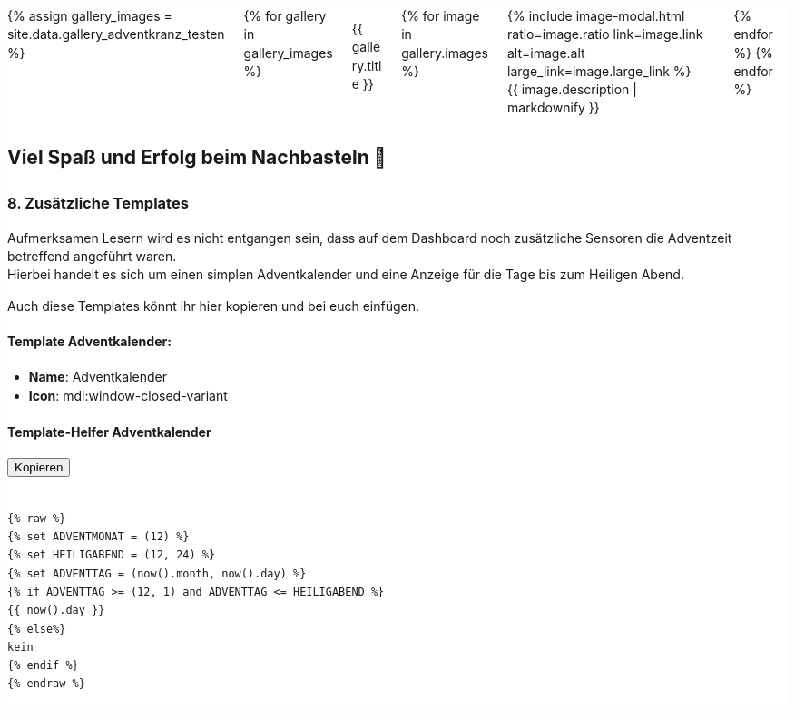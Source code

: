<div class="columns is-centered">
{% assign gallery_images = site.data.gallery_adventkranz_testen %}
    <div class="columns is-multiline">
        {% for gallery in gallery_images %}
            <div class="column is-12">
                <p class="title is-3 has-text-centered">{{ gallery.title }}</p>
            </div>
            {% for image in gallery.images %}
                <div class="column is-3-desktop is-6-tablet">
                    <div class="card">
                        <div class="card-image">
                            {% include image-modal.html ratio=image.ratio link=image.link alt=image.alt large_link=image.large_link %}
                        </div>
                        <div class="card-content">
                            <div class="content">
                                {{ image.description | markdownify }}
                            </div>
                        </div>
                    </div>
                </div>
            {% endfor %}
        {% endfor %}
    </div>
</div>

  <footer class="blog-footer">
    <h2>Viel Spaß und Erfolg beim Nachbasteln 🎉</h2>
  </footer>


<h3>8. Zusätzliche Templates</h3>

<p>
    Aufmerksamen Lesern wird es nicht entgangen sein, dass auf dem Dashboard noch zusätzliche Sensoren die Adventzeit betreffend angeführt waren.<br>
    Hierbei handelt es sich um einen simplen Adventkalender und eine Anzeige für die Tage bis zum Heiligen Abend.
</p>

<p>
    Auch diese Templates könnt ihr hier kopieren und bei euch einfügen.
</p>

<h4>Template Adventkalender:</h4>

<ul>
    <li><strong>Name</strong>: Adventkalender</li>
    <li><strong>Icon</strong>: mdi:window-closed-variant</li>
</ul>

<div class="code-container">
    <h4>Template-Helfer Adventkalender</h4>
    <button class="copy-button" onclick="copyCode('code-yaml-advent', this)">Kopieren</button>
    <pre id="code-yaml-advent" class="language-yaml"><code>
{% raw %}
{% set ADVENTMONAT = (12) %}
{% set HEILIGABEND = (12, 24) %}
{% set ADVENTTAG = (now().month, now().day) %}
{% if ADVENTTAG >= (12, 1) and ADVENTTAG <= HEILIGABEND %}
{{ now().day }}
{% else%}
kein
{% endif %}
{% endraw %}
    </code></pre>
</div>
